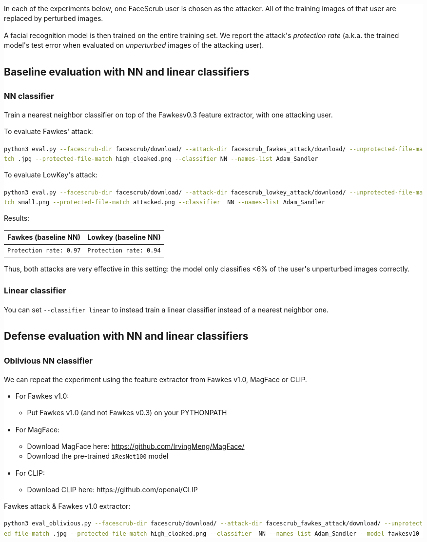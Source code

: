 In each of the experiments below, one FaceScrub user is chosen as the attacker.
All of the training images of that user are replaced by perturbed images.

A facial recognition model is then trained on the entire training set. 
We report the attack's *protection rate* (a.k.a. the trained model's test error when evaluated on *unperturbed* images of the attacking user).

## Baseline evaluation with NN and linear classifiers

### NN classifier
Train a nearest neighbor classifier on top of the Fawkesv0.3 feature extractor, with one attacking user.

To evaluate Fawkes' attack:
```bash
python3 eval.py --facescrub-dir facescrub/download/ --attack-dir facescrub_fawkes_attack/download/ --unprotected-file-match .jpg --protected-file-match high_cloaked.png --classifier NN --names-list Adam_Sandler 
```

To evaluate LowKey's attack:
```bash
python3 eval.py --facescrub-dir facescrub/download/ --attack-dir facescrub_lowkey_attack/download/ --unprotected-file-match small.png --protected-file-match attacked.png --classifier  NN --names-list Adam_Sandler 
```

Results:

Fawkes (baseline NN) | Lowkey (baseline NN)
---------------------|---------------------
```Protection rate: 0.97```|```Protection rate: 0.94```

Thus, both attacks are very effective in this setting: the model only classifies <6% of the user's unperturbed images correctly.

### Linear classifier
You can set `--classifier linear` to instead train a linear classifier instead of a nearest neighbor one.

## Defense evaluation with NN and linear classifiers 

### Oblivious NN classifier
We can repeat the experiment using the feature extractor from Fawkes v1.0, MagFace or CLIP.

- For Fawkes v1.0:
    - Put Fawkes v1.0 (and not Fawkes v0.3) on your PYTHONPATH

- For MagFace:
    - Download MagFace here: https://github.com/IrvingMeng/MagFace/
    - Download the pre-trained `iResNet100` model

- For CLIP:
    - Download CLIP here: https://github.com/openai/CLIP


Fawkes attack & Fawkes v1.0 extractor:
```bash
python3 eval_oblivious.py --facescrub-dir facescrub/download/ --attack-dir facescrub_fawkes_attack/download/ --unprotected-file-match .jpg --protected-file-match high_cloaked.png --classifier  NN --names-list Adam_Sandler --model fawkesv10
```
